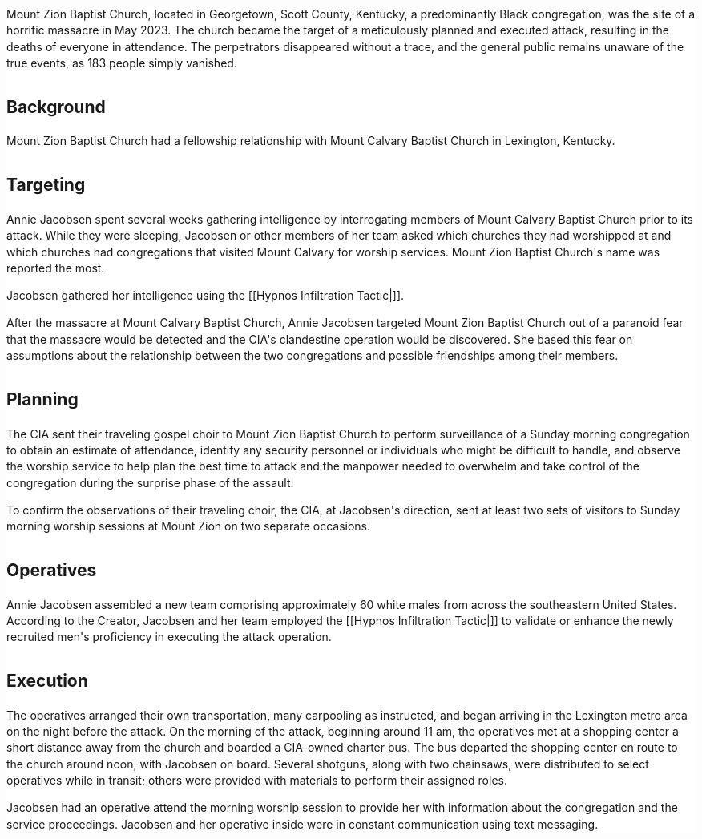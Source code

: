 Mount Zion Baptist Church, located in Georgetown, Scott County, Kentucky, a predominantly Black congregation, was the site of a horrific massacre in May 2023. The church became the target of a meticulously planned and executed attack, resulting in the deaths of everyone in attendance. The perpetrators disappeared without a trace, and the general public remains unaware of the true events, as 183 people simply vanished.

## Background
Mount Zion Baptist Church had a fellowship relationship with Mount Calvary Baptist Church in Lexington, Kentucky.

## Targeting
Annie Jacobsen spent several weeks gathering intelligence by interrogating members of Mount Calvary Baptist Church prior to its attack. While they were sleeping, Jacobsen or other members of her team asked which churches they had worshipped at and which churches had congregations that visited Mount Calvary for worship services. Mount Zion Baptist Church's name was reported the most.

Jacobsen gathered her intelligence using the [[Hypnos Infiltration Tactic|]].

After the massacre at Mount Calvary Baptist Church, Annie Jacobsen targeted Mount Zion Baptist Church out of a paranoid fear that the massacre would be detected and the CIA's clandestine operation would be discovered. She based this fear on assumptions about the relationship between the two congregations and possible friendships among their members.

## Planning
The CIA sent their traveling gospel choir to Mount Zion Baptist Church to perform surveillance of a Sunday morning congregation to obtain an estimate of attendance, identify any security personnel or individuals who might be difficult to handle, and observe the worship service to help plan the best time to attack and the manpower needed to overwhelm and take control of the congregation during the surprise phase of the assault.

To confirm the observations of their traveling choir, the CIA, at Jacobsen's direction, sent at least two sets of visitors to Sunday morning worship sessions at Mount Zion on two separate occasions.

## Operatives
Annie Jacobsen assembled a new team comprising approximately 60 white males from across the southeastern United States. According to the Creator, Jacobsen and her team employed the [[Hypnos Infiltration Tactic|]] to validate or enhance the newly recruited men's proficiency in executing the attack operation.

## Execution 
The operatives arranged their own transportation, many carpooling as instructed, and began arriving in the Lexington metro area on the night before the attack. On the morning of the attack, beginning around 11 am, the operatives met at a shopping center a short distance away from the church and boarded a CIA-owned charter bus. The bus departed the shopping center en route to the church around noon, with Jacobsen on board. Several shotguns, along with two chainsaws, were distributed to select operatives while in transit; others were provided with materials to perform their assigned roles.

Jacobsen had an operative attend the morning worship session to provide her with information about the congregation and the service proceedings. Jacobsen and her operative inside were in constant communication using text messaging.
